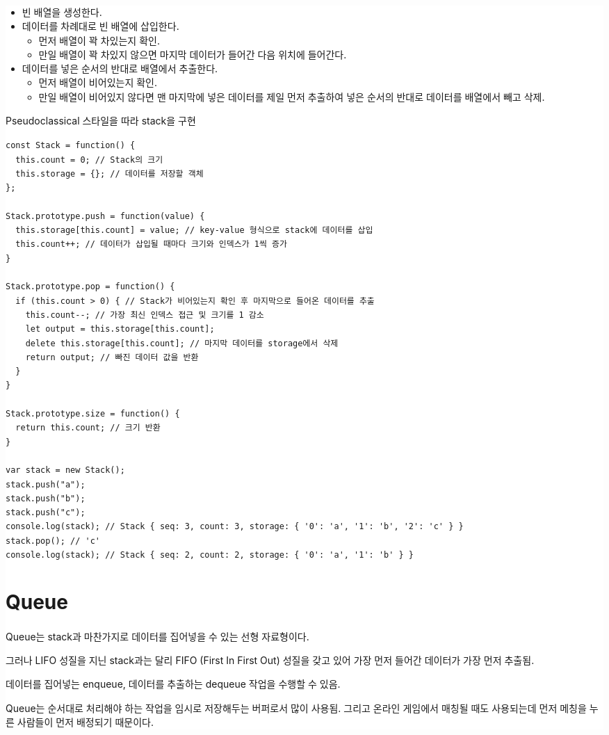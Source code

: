 - 빈 배열을 생성한다.
- 데이터를 차례대로 빈 배열에 삽입한다.
    - 먼저 배열이 꽉 차있는지 확인.
    - 만일 배열이 꽉 차있지 않으면 마지막 데이터가 들어간 다음 위치에 들어간다.
- 데이터를 넣은 순서의 반대로 배열에서 추출한다.
    - 먼저 배열이 비어있는지 확인.
    - 만일 배열이 비어있지 않다면 맨 마지막에 넣은 데이터를 제일 먼저 추출하여 넣은 순서의 반대로 데이터를 배열에서 빼고 삭제.

Pseudoclassical 스타일을 따라 stack을 구현

    const Stack = function() {
      this.count = 0; // Stack의 크기
      this.storage = {}; // 데이터를 저장할 객체
    };
    
    Stack.prototype.push = function(value) {
      this.storage[this.count] = value; // key-value 형식으로 stack에 데이터를 삽입
      this.count++; // 데이터가 삽입될 때마다 크기와 인덱스가 1씩 증가
    }
    
    Stack.prototype.pop = function() {
      if (this.count > 0) { // Stack가 비어있는지 확인 후 마지막으로 들어온 데이터를 추출
        this.count--; // 가장 최신 인덱스 접근 및 크기를 1 감소
        let output = this.storage[this.count];
        delete this.storage[this.count]; // 마지막 데이터를 storage에서 삭제
        return output; // 빠진 데이터 값을 반환
      }
    }
    
    Stack.prototype.size = function() {
      return this.count; // 크기 반환
    }
    
    var stack = new Stack();
    stack.push("a");
    stack.push("b");
    stack.push("c");
    console.log(stack); // Stack { seq: 3, count: 3, storage: { '0': 'a', '1': 'b', '2': 'c' } }
    stack.pop(); // 'c'
    console.log(stack); // Stack { seq: 2, count: 2, storage: { '0': 'a', '1': 'b' } }

# **Queue**

Queue는 stack과 마찬가지로 데이터를 집어넣을 수 있는 선형 자료형이다.

그러나 LIFO 성질을 지닌 stack과는 달리 FIFO (First In First Out) 성질을 갖고 있어 가장 먼저 들어간 데이터가 가장 먼저 추출됨.

데이터를 집어넣는 enqueue, 데이터를 추출하는 dequeue 작업을 수행할 수 있음.

Queue는 순서대로 처리해야 하는 작업을 임시로 저장해두는 버퍼로서 많이 사용됨. 그리고 온라인 게임에서 매칭될 때도 사용되는데 먼저 메칭을 누른 사람들이 먼저 배정되기 때문이다.
